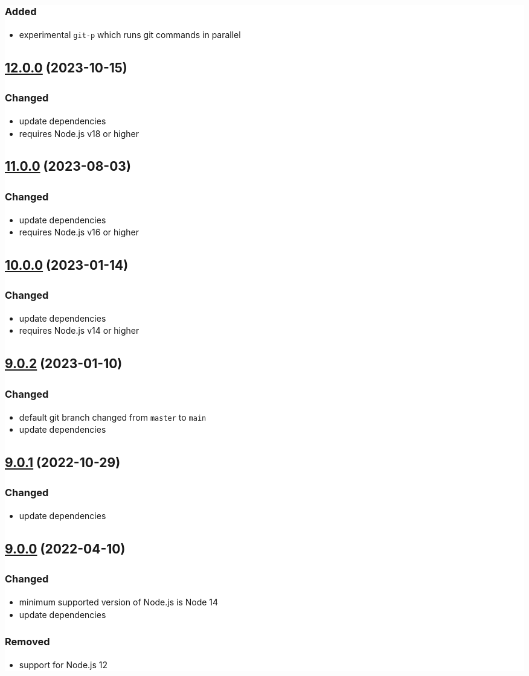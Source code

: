### Added

- experimental `git-p` which runs git commands in parallel

## [12.0.0] (2023-10-15)

### Changed

- update dependencies
- requires Node.js v18 or higher


## [11.0.0] (2023-08-03)

### Changed

- update dependencies
- requires Node.js v16 or higher

## [10.0.0] (2023-01-14)

### Changed

- update dependencies
- requires Node.js v14 or higher

## [9.0.2] (2023-01-10)

### Changed

- default git branch changed from `master` to `main`
- update dependencies

## [9.0.1] (2022-10-29)

### Changed

- update dependencies

## [9.0.0] (2022-04-10)

### Changed

- minimum supported version of Node.js is Node 14
- update dependencies

### Removed

- support for Node.js 12


[#14]: https://github.com/shadowspawn/forest-arborist/issues/14
[#10]: https://github.com/shadowspawn/forest-arborist/issues/10
[#18]: https://github.com/shadowspawn/forest-arborist/issues/18
[Unreleased]: https://github.com/shadowspawn/forest-arborist/compare/main...develop
[13.0.0-0]: https://github.com/shadowspawn/forest-arborist/compare/v12.0.0...v13.0.0-0
[12.1.0-0]: https://github.com/shadowspawn/forest-arborist/compare/v12.0.0...v12.1.0-0
[12.0.0]: https://github.com/shadowspawn/forest-arborist/compare/v11.0.0...v12.0.0
[11.0.0]: https://github.com/shadowspawn/forest-arborist/compare/v10.0.0...v11.0.0
[10.0.0]: https://github.com/shadowspawn/forest-arborist/compare/v9.0.2...v10.0.0
[9.0.2]: https://github.com/shadowspawn/forest-arborist/compare/v9.0.1...v9.0.2
[9.0.1]: https://github.com/shadowspawn/forest-arborist/compare/v9.0.0...v9.0.1
[9.0.0]: https://github.com/shadowspawn/forest-arborist/compare/v8.1.3...v9.0.0
[8.1.3]: https://github.com/shadowspawn/forest-arborist/compare/v8.1.2...v8.1.3
[8.1.2]: https://github.com/shadowspawn/forest-arborist/compare/v8.1.1...v8.1.2
[8.1.1]: https://github.com/shadowspawn/forest-arborist/compare/v8.1.0...v8.1.1
[8.1.0]: https://github.com/shadowspawn/forest-arborist/compare/v8.0.2...v8.1.0
[8.0.2]: https://github.com/shadowspawn/forest-arborist/compare/v8.0.1...v8.0.2
[8.0.1]: https://github.com/shadowspawn/forest-arborist/compare/v8.0.0...v8.0.1
[8.0.0]: https://github.com/shadowspawn/forest-arborist/compare/v7.0.0...v8.0.0
[7.0.0]: https://github.com/shadowspawn/forest-arborist/compare/v6.0.2...v7.0.0
[6.0.2]: https://github.com/shadowspawn/forest-arborist/compare/v6.0.1...v6.0.2
[6.0.1]: https://github.com/shadowspawn/forest-arborist/compare/v6.0.0...v6.0.1
[6.0.0]: https://github.com/shadowspawn/forest-arborist/compare/v5.0.6...v6.0.0
[5.0.6]: https://github.com/shadowspawn/forest-arborist/compare/v5.0.5...v5.0.6
[5.0.5]: https://github.com/shadowspawn/forest-arborist/compare/v5.0.4...v5.0.5
[5.0.4]: https://github.com/shadowspawn/forest-arborist/compare/v5.0.3...v5.0.4
[5.0.3]: https://github.com/shadowspawn/forest-arborist/compare/v5.0.2...v5.0.3
[5.0.2]: https://github.com/shadowspawn/forest-arborist/compare/v5.0.1...v5.0.2
[5.0.1]: https://github.com/shadowspawn/forest-arborist/compare/v5.0.0...v5.0.1
[5.0.0]: https://github.com/shadowspawn/forest-arborist/compare/v4.1.8...v5.0.0
[4.1.8]: https://github.com/shadowspawn/forest-arborist/compare/v4.1.7...v4.1.8
[4.1.7]: https://github.com/shadowspawn/forest-arborist/compare/v4.1.6...v4.1.7
[4.1.6]: https://github.com/shadowspawn/forest-arborist/compare/v4.1.5...v4.1.6
[4.1.5]: https://github.com/shadowspawn/forest-arborist/compare/v4.1.4...v4.1.5
[4.1.4]: https://github.com/shadowspawn/forest-arborist/compare/v4.1.3...v4.1.4
[4.1.3]: https://github.com/shadowspawn/forest-arborist/compare/v4.1.2...v4.1.3
[4.1.2]: https://github.com/shadowspawn/forest-arborist/compare/v4.1.1...v4.1.2
[4.1.1]: https://github.com/shadowspawn/forest-arborist/compare/v4.1.0...v4.1.1
[4.1.0]: https://github.com/shadowspawn/forest-arborist/compare/v4.0.0...v4.1.0
[4.0.0]: https://github.com/shadowspawn/forest-arborist/compare/v3.3.0...v4.0.0
[3.3.0]: https://github.com/shadowspawn/forest-arborist/compare/v3.2.0...v3.3.0
[3.2.0]: https://github.com/shadowspawn/forest-arborist/compare/v3.1.1...v3.2.0
[3.1.1]: https://github.com/shadowspawn/forest-arborist/compare/v3.1.0...v3.1.1
[3.1.0]: https://github.com/shadowspawn/forest-arborist/compare/v3.0.0...v3.1.0
[3.0.0]: https://github.com/shadowspawn/forest-arborist/compare/v2.0.0...v3.0.0
[2.0.0]: https://github.com/shadowspawn/forest-arborist/compare/v1.2.0...v2.0.0
[1.2.0]: https://github.com/shadowspawn/forest-arborist/compare/v1.1.2...v1.2.0
[1.1.2]: https://github.com/shadowspawn/forest-arborist/compare/1.1.1...v1.1.2
[1.1.1]: https://github.com/shadowspawn/forest-arborist/compare/v1.1.0...1.1.1
[1.1.0]: https://github.com/shadowspawn/forest-arborist/compare/v1.0.1...v1.1.0
[1.0.1]: https://github.com/shadowspawn/forest-arborist/compare/v1.0.0...v1.0.1